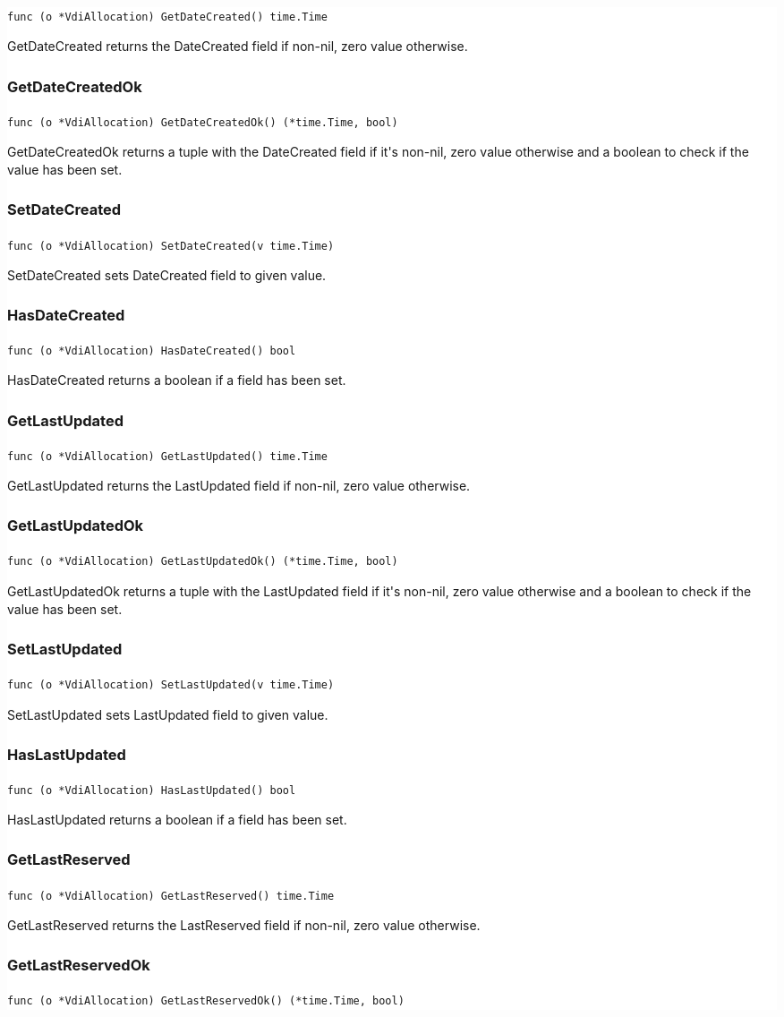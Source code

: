 `func (o *VdiAllocation) GetDateCreated() time.Time`

GetDateCreated returns the DateCreated field if non-nil, zero value otherwise.

### GetDateCreatedOk

`func (o *VdiAllocation) GetDateCreatedOk() (*time.Time, bool)`

GetDateCreatedOk returns a tuple with the DateCreated field if it's non-nil, zero value otherwise
and a boolean to check if the value has been set.

### SetDateCreated

`func (o *VdiAllocation) SetDateCreated(v time.Time)`

SetDateCreated sets DateCreated field to given value.

### HasDateCreated

`func (o *VdiAllocation) HasDateCreated() bool`

HasDateCreated returns a boolean if a field has been set.

### GetLastUpdated

`func (o *VdiAllocation) GetLastUpdated() time.Time`

GetLastUpdated returns the LastUpdated field if non-nil, zero value otherwise.

### GetLastUpdatedOk

`func (o *VdiAllocation) GetLastUpdatedOk() (*time.Time, bool)`

GetLastUpdatedOk returns a tuple with the LastUpdated field if it's non-nil, zero value otherwise
and a boolean to check if the value has been set.

### SetLastUpdated

`func (o *VdiAllocation) SetLastUpdated(v time.Time)`

SetLastUpdated sets LastUpdated field to given value.

### HasLastUpdated

`func (o *VdiAllocation) HasLastUpdated() bool`

HasLastUpdated returns a boolean if a field has been set.

### GetLastReserved

`func (o *VdiAllocation) GetLastReserved() time.Time`

GetLastReserved returns the LastReserved field if non-nil, zero value otherwise.

### GetLastReservedOk

`func (o *VdiAllocation) GetLastReservedOk() (*time.Time, bool)`
